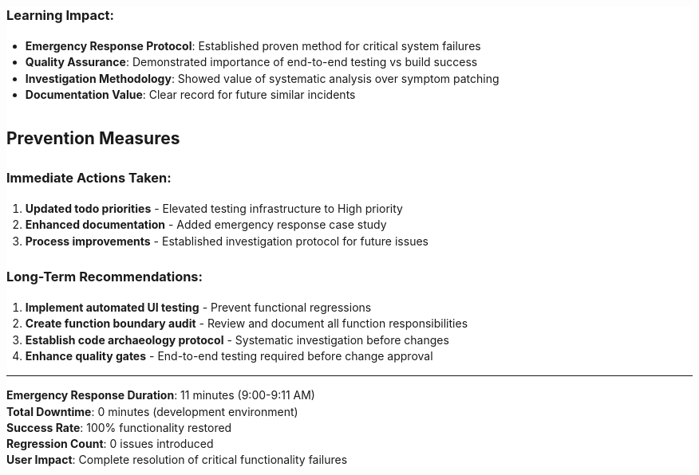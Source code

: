 ### Learning Impact:
- **Emergency Response Protocol**: Established proven method for critical system failures
- **Quality Assurance**: Demonstrated importance of end-to-end testing vs build success
- **Investigation Methodology**: Showed value of systematic analysis over symptom patching
- **Documentation Value**: Clear record for future similar incidents

## Prevention Measures

### Immediate Actions Taken:
1. **Updated todo priorities** - Elevated testing infrastructure to High priority
2. **Enhanced documentation** - Added emergency response case study
3. **Process improvements** - Established investigation protocol for future issues

### Long-Term Recommendations:
1. **Implement automated UI testing** - Prevent functional regressions
2. **Create function boundary audit** - Review and document all function responsibilities  
3. **Establish code archaeology protocol** - Systematic investigation before changes
4. **Enhance quality gates** - End-to-end testing required before change approval

---

**Emergency Response Duration**: 11 minutes (9:00-9:11 AM)  
**Total Downtime**: 0 minutes (development environment)  
**Success Rate**: 100% functionality restored  
**Regression Count**: 0 issues introduced  
**User Impact**: Complete resolution of critical functionality failures